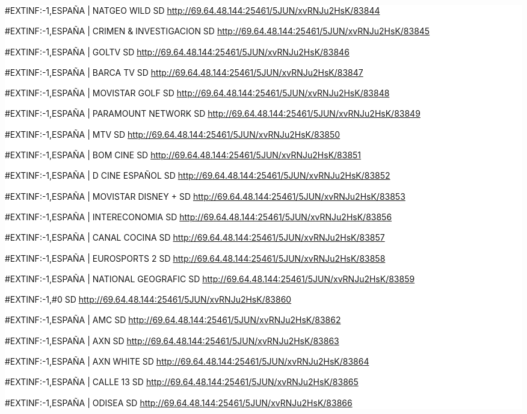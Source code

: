 #EXTINF:-1,ESPAÑA | NATGEO WILD SD
http://69.64.48.144:25461/5JUN/xvRNJu2HsK/83844

#EXTINF:-1,ESPAÑA | CRIMEN & INVESTIGACION SD
http://69.64.48.144:25461/5JUN/xvRNJu2HsK/83845

#EXTINF:-1,ESPAÑA | GOLTV SD
http://69.64.48.144:25461/5JUN/xvRNJu2HsK/83846

#EXTINF:-1,ESPAÑA | BARCA TV SD
http://69.64.48.144:25461/5JUN/xvRNJu2HsK/83847

#EXTINF:-1,ESPAÑA | MOVISTAR GOLF SD
http://69.64.48.144:25461/5JUN/xvRNJu2HsK/83848

#EXTINF:-1,ESPAÑA | PARAMOUNT NETWORK SD
http://69.64.48.144:25461/5JUN/xvRNJu2HsK/83849

#EXTINF:-1,ESPAÑA | MTV SD
http://69.64.48.144:25461/5JUN/xvRNJu2HsK/83850

#EXTINF:-1,ESPAÑA | BOM CINE SD
http://69.64.48.144:25461/5JUN/xvRNJu2HsK/83851

#EXTINF:-1,ESPAÑA | D CINE ESPAÑOL SD
http://69.64.48.144:25461/5JUN/xvRNJu2HsK/83852

#EXTINF:-1,ESPAÑA | MOVISTAR DISNEY + SD
http://69.64.48.144:25461/5JUN/xvRNJu2HsK/83853

#EXTINF:-1,ESPAÑA | INTERECONOMIA SD
http://69.64.48.144:25461/5JUN/xvRNJu2HsK/83856

#EXTINF:-1,ESPAÑA | CANAL COCINA SD
http://69.64.48.144:25461/5JUN/xvRNJu2HsK/83857

#EXTINF:-1,ESPAÑA | EUROSPORTS 2 SD
http://69.64.48.144:25461/5JUN/xvRNJu2HsK/83858

#EXTINF:-1,ESPAÑA | NATIONAL GEOGRAFIC SD
http://69.64.48.144:25461/5JUN/xvRNJu2HsK/83859

#EXTINF:-1,#0 SD
http://69.64.48.144:25461/5JUN/xvRNJu2HsK/83860

#EXTINF:-1,ESPAÑA | AMC SD
http://69.64.48.144:25461/5JUN/xvRNJu2HsK/83862

#EXTINF:-1,ESPAÑA | AXN SD
http://69.64.48.144:25461/5JUN/xvRNJu2HsK/83863

#EXTINF:-1,ESPAÑA | AXN WHITE SD
http://69.64.48.144:25461/5JUN/xvRNJu2HsK/83864

#EXTINF:-1,ESPAÑA | CALLE 13 SD
http://69.64.48.144:25461/5JUN/xvRNJu2HsK/83865

#EXTINF:-1,ESPAÑA | ODISEA SD
http://69.64.48.144:25461/5JUN/xvRNJu2HsK/83866
